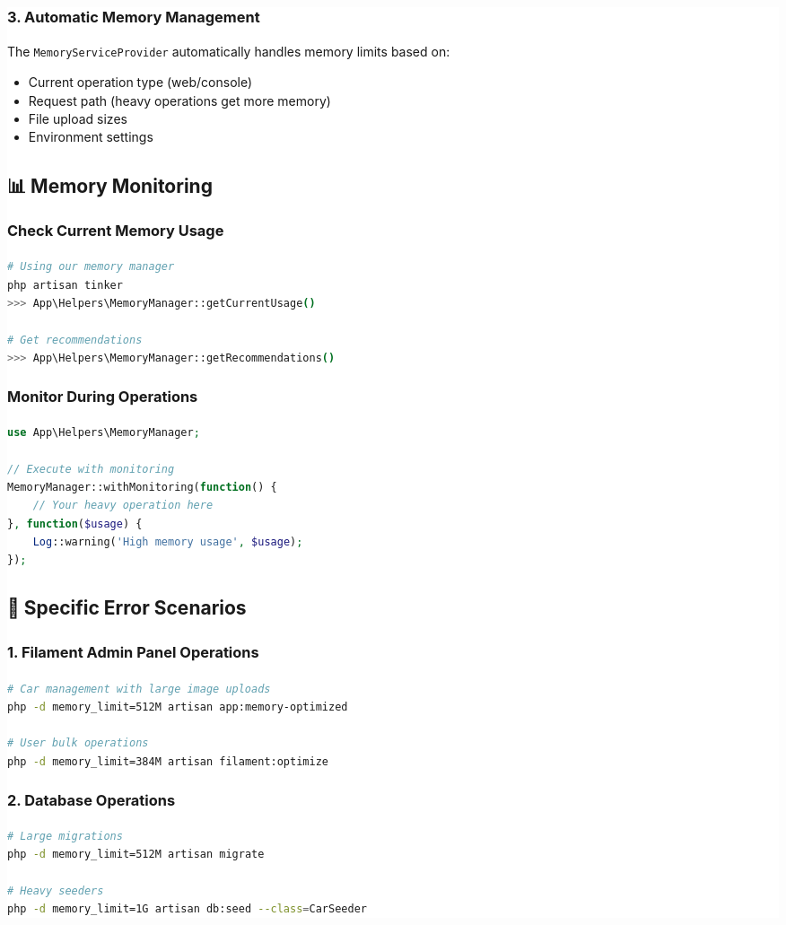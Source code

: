 ### 3. **Automatic Memory Management**
The `MemoryServiceProvider` automatically handles memory limits based on:
- Current operation type (web/console)
- Request path (heavy operations get more memory)
- File upload sizes
- Environment settings

## 📊 **Memory Monitoring**

### Check Current Memory Usage
```bash
# Using our memory manager
php artisan tinker
>>> App\Helpers\MemoryManager::getCurrentUsage()

# Get recommendations
>>> App\Helpers\MemoryManager::getRecommendations()
```

### Monitor During Operations
```php
use App\Helpers\MemoryManager;

// Execute with monitoring
MemoryManager::withMonitoring(function() {
    // Your heavy operation here
}, function($usage) {
    Log::warning('High memory usage', $usage);
});
```

## 🎯 **Specific Error Scenarios**

### 1. **Filament Admin Panel Operations**
```bash
# Car management with large image uploads
php -d memory_limit=512M artisan app:memory-optimized

# User bulk operations
php -d memory_limit=384M artisan filament:optimize
```

### 2. **Database Operations**
```bash
# Large migrations
php -d memory_limit=512M artisan migrate

# Heavy seeders
php -d memory_limit=1G artisan db:seed --class=CarSeeder
```
